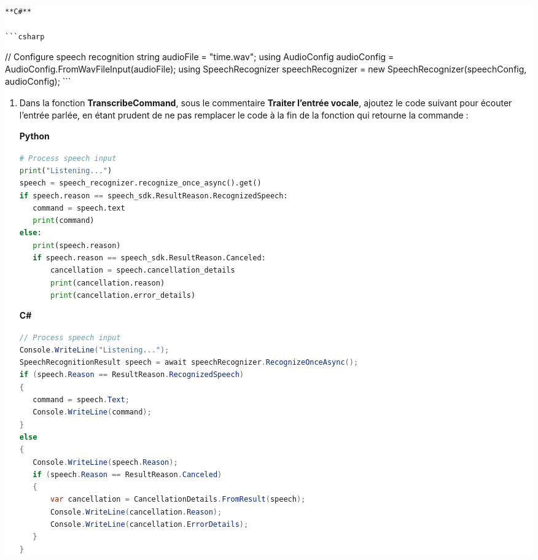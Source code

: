     **C#**

    ```csharp
   // Configure speech recognition
   string audioFile = "time.wav";
   using AudioConfig audioConfig = AudioConfig.FromWavFileInput(audioFile);
   using SpeechRecognizer speechRecognizer = new SpeechRecognizer(speechConfig, audioConfig);
    ```

1. Dans la fonction **TranscribeCommand**, sous le commentaire **Traiter l’entrée vocale**, ajoutez le code suivant pour écouter l’entrée parlée, en étant prudent de ne pas remplacer le code à la fin de la fonction qui retourne la commande :

    **Python**

    ```python
   # Process speech input
   print("Listening...")
   speech = speech_recognizer.recognize_once_async().get()
   if speech.reason == speech_sdk.ResultReason.RecognizedSpeech:
       command = speech.text
       print(command)
   else:
       print(speech.reason)
       if speech.reason == speech_sdk.ResultReason.Canceled:
           cancellation = speech.cancellation_details
           print(cancellation.reason)
           print(cancellation.error_details)
    ```

    **C#**

    ```csharp
   // Process speech input
   Console.WriteLine("Listening...");
   SpeechRecognitionResult speech = await speechRecognizer.RecognizeOnceAsync();
   if (speech.Reason == ResultReason.RecognizedSpeech)
   {
       command = speech.Text;
       Console.WriteLine(command);
   }
   else
   {
       Console.WriteLine(speech.Reason);
       if (speech.Reason == ResultReason.Canceled)
       {
           var cancellation = CancellationDetails.FromResult(speech);
           Console.WriteLine(cancellation.Reason);
           Console.WriteLine(cancellation.ErrorDetails);
       }
   }
    ```
